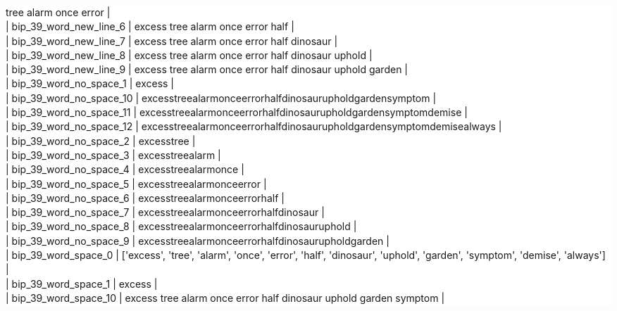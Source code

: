 tree
alarm
once
error |  
| bip_39_word_new_line_6 | excess
tree
alarm
once
error
half |  
| bip_39_word_new_line_7 | excess
tree
alarm
once
error
half
dinosaur |  
| bip_39_word_new_line_8 | excess
tree
alarm
once
error
half
dinosaur
uphold |  
| bip_39_word_new_line_9 | excess
tree
alarm
once
error
half
dinosaur
uphold
garden |  
| bip_39_word_no_space_1 | excess |  
| bip_39_word_no_space_10 | excesstreealarmonceerrorhalfdinosaurupholdgardensymptom |  
| bip_39_word_no_space_11 | excesstreealarmonceerrorhalfdinosaurupholdgardensymptomdemise |  
| bip_39_word_no_space_12 | excesstreealarmonceerrorhalfdinosaurupholdgardensymptomdemisealways |  
| bip_39_word_no_space_2 | excesstree |  
| bip_39_word_no_space_3 | excesstreealarm |  
| bip_39_word_no_space_4 | excesstreealarmonce |  
| bip_39_word_no_space_5 | excesstreealarmonceerror |  
| bip_39_word_no_space_6 | excesstreealarmonceerrorhalf |  
| bip_39_word_no_space_7 | excesstreealarmonceerrorhalfdinosaur |  
| bip_39_word_no_space_8 | excesstreealarmonceerrorhalfdinosauruphold |  
| bip_39_word_no_space_9 | excesstreealarmonceerrorhalfdinosaurupholdgarden |  
| bip_39_word_space_0 | ['excess', 'tree', 'alarm', 'once', 'error', 'half', 'dinosaur', 'uphold', 'garden', 'symptom', 'demise', 'always'] |  
| bip_39_word_space_1 | excess |  
| bip_39_word_space_10 | excess tree alarm once error half dinosaur uphold garden symptom |  